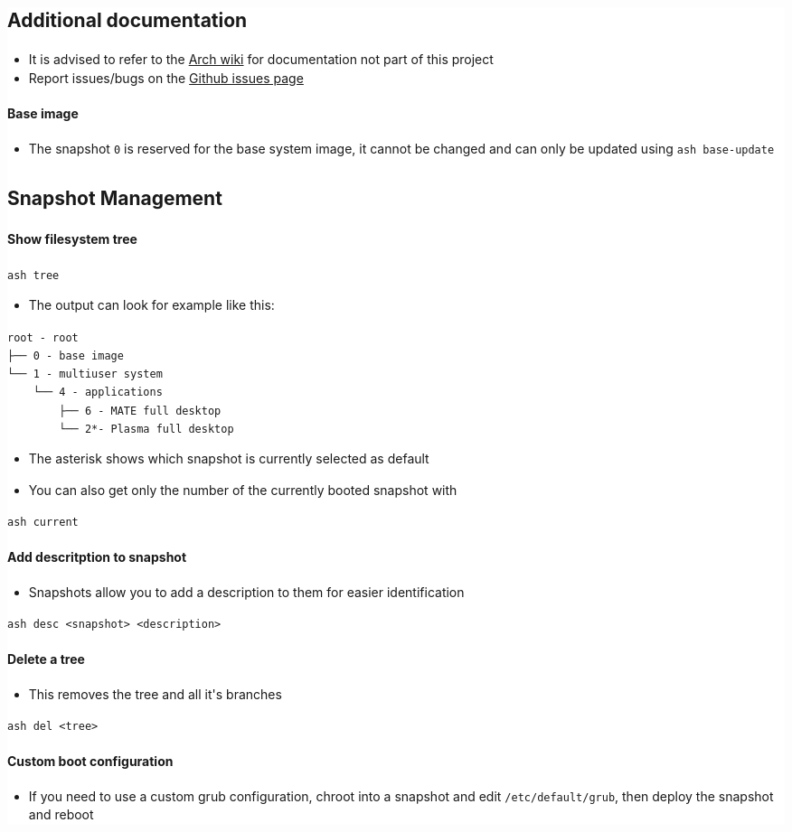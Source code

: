## Additional documentation

- It is advised to refer to the [Arch wiki](https://wiki.archlinux.org/) for documentation not part of this project
- Report issues/bugs on the [Github issues page](https://github.com/Ashlinux/Ashlinux/issues)

#### Base image

- The snapshot `0` is reserved for the base system image, it cannot be changed and can only be updated using `ash base-update`

## Snapshot Management

#### Show filesystem tree

```
ash tree
```

- The output can look for example like this:

```
root - root
├── 0 - base image
└── 1 - multiuser system
    └── 4 - applications
        ├── 6 - MATE full desktop
        └── 2*- Plasma full desktop
```

- The asterisk shows which snapshot is currently selected as default

- You can also get only the number of the currently booted snapshot with

```
ash current
```

#### Add descritption to snapshot

- Snapshots allow you to add a description to them for easier identification

```
ash desc <snapshot> <description>
```

#### Delete a tree

- This removes the tree and all it's branches

```
ash del <tree>
```

#### Custom boot configuration

- If you need to use a custom grub configuration, chroot into a snapshot and edit `/etc/default/grub`, then deploy the snapshot and reboot

